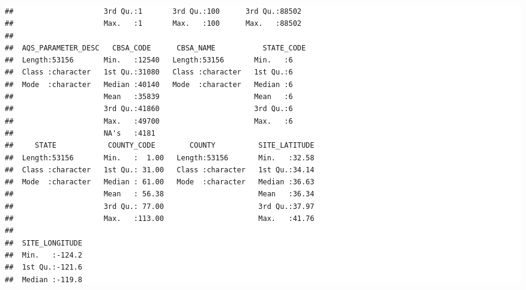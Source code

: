     ##                     3rd Qu.:1       3rd Qu.:100      3rd Qu.:88502     
    ##                     Max.   :1       Max.   :100      Max.   :88502     
    ##                                                                        
    ##  AQS_PARAMETER_DESC   CBSA_CODE      CBSA_NAME           STATE_CODE
    ##  Length:53156       Min.   :12540   Length:53156       Min.   :6   
    ##  Class :character   1st Qu.:31080   Class :character   1st Qu.:6   
    ##  Mode  :character   Median :40140   Mode  :character   Median :6   
    ##                     Mean   :35839                      Mean   :6   
    ##                     3rd Qu.:41860                      3rd Qu.:6   
    ##                     Max.   :49700                      Max.   :6   
    ##                     NA's   :4181                                   
    ##     STATE            COUNTY_CODE        COUNTY          SITE_LATITUDE  
    ##  Length:53156       Min.   :  1.00   Length:53156       Min.   :32.58  
    ##  Class :character   1st Qu.: 31.00   Class :character   1st Qu.:34.14  
    ##  Mode  :character   Median : 61.00   Mode  :character   Median :36.63  
    ##                     Mean   : 56.38                      Mean   :36.34  
    ##                     3rd Qu.: 77.00                      3rd Qu.:37.97  
    ##                     Max.   :113.00                      Max.   :41.76  
    ##                                                                        
    ##  SITE_LONGITUDE  
    ##  Min.   :-124.2  
    ##  1st Qu.:-121.6  
    ##  Median :-119.8  